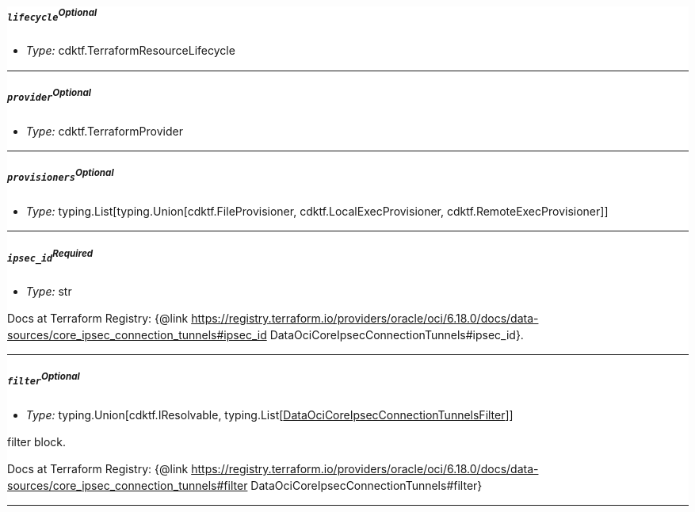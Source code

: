 
##### `lifecycle`<sup>Optional</sup> <a name="lifecycle" id="rhizo-co-terraform-provider-oci.dataOciCoreIpsecConnectionTunnels.DataOciCoreIpsecConnectionTunnels.Initializer.parameter.lifecycle"></a>

- *Type:* cdktf.TerraformResourceLifecycle

---

##### `provider`<sup>Optional</sup> <a name="provider" id="rhizo-co-terraform-provider-oci.dataOciCoreIpsecConnectionTunnels.DataOciCoreIpsecConnectionTunnels.Initializer.parameter.provider"></a>

- *Type:* cdktf.TerraformProvider

---

##### `provisioners`<sup>Optional</sup> <a name="provisioners" id="rhizo-co-terraform-provider-oci.dataOciCoreIpsecConnectionTunnels.DataOciCoreIpsecConnectionTunnels.Initializer.parameter.provisioners"></a>

- *Type:* typing.List[typing.Union[cdktf.FileProvisioner, cdktf.LocalExecProvisioner, cdktf.RemoteExecProvisioner]]

---

##### `ipsec_id`<sup>Required</sup> <a name="ipsec_id" id="rhizo-co-terraform-provider-oci.dataOciCoreIpsecConnectionTunnels.DataOciCoreIpsecConnectionTunnels.Initializer.parameter.ipsecId"></a>

- *Type:* str

Docs at Terraform Registry: {@link https://registry.terraform.io/providers/oracle/oci/6.18.0/docs/data-sources/core_ipsec_connection_tunnels#ipsec_id DataOciCoreIpsecConnectionTunnels#ipsec_id}.

---

##### `filter`<sup>Optional</sup> <a name="filter" id="rhizo-co-terraform-provider-oci.dataOciCoreIpsecConnectionTunnels.DataOciCoreIpsecConnectionTunnels.Initializer.parameter.filter"></a>

- *Type:* typing.Union[cdktf.IResolvable, typing.List[<a href="#rhizo-co-terraform-provider-oci.dataOciCoreIpsecConnectionTunnels.DataOciCoreIpsecConnectionTunnelsFilter">DataOciCoreIpsecConnectionTunnelsFilter</a>]]

filter block.

Docs at Terraform Registry: {@link https://registry.terraform.io/providers/oracle/oci/6.18.0/docs/data-sources/core_ipsec_connection_tunnels#filter DataOciCoreIpsecConnectionTunnels#filter}

---
